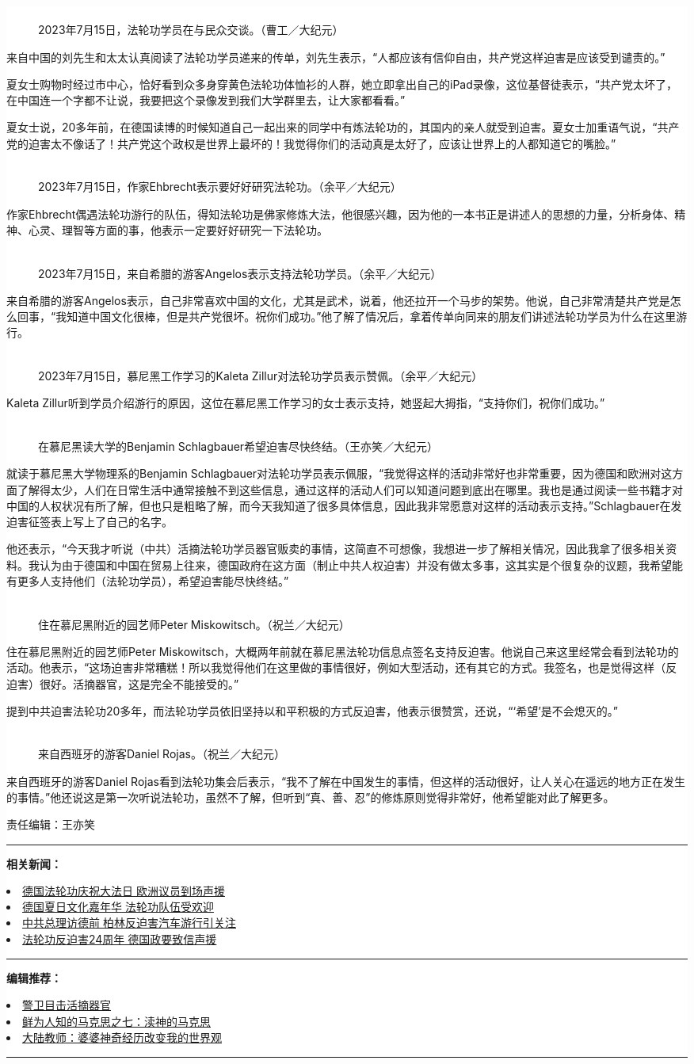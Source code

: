 <figure id="attachment_14035915" aria-describedby="caption-attachment-14035915" style="width: 600px" class="wp-caption alignnone"><a target="_blank" href="https://i.epochtimes.com/assets/uploads/2023/07/id14035915-202307_14.jpg"><img class="size-large wp-image-14035915" src="https://i.epochtimes.com/assets/uploads/2023/07/id14035915-202307_14-600x400.jpg" alt="" width="600" b="400" /></a><figcaption id="caption-attachment-14035915" class="wp-caption-text">2023年7月15日，法轮功学员在与民众交谈。（曹工／大纪元）</figcaption></figure>
<p>来自中国的刘先生和太太认真阅读了法轮功学员递来的传单，刘先生表示，“人都应该有信仰自由，共产党这样迫害是应该受到谴责的。”</p>
<p>夏女士购物时经过市中心，恰好看到众多身穿黄色法轮功体恤衫的人群，她立即拿出自己的iPad录像，这位基督徒表示，“共产党太坏了，在中国连一个字都不让说，我要把这个录像发到我们大学群里去，让大家都看看。”</p>
<p>夏女士说，20多年前，在德国读博的时候知道自己一起出来的同学中有炼法轮功的，其国内的亲人就受到迫害。夏女士加重语气说，“共产党的迫害太不像话了！共产党这个政权是世界上最坏的！我觉得你们的活动真是太好了，应该让世界上的人都知道它的嘴脸。”</p>
<figure id="attachment_14035916" aria-describedby="caption-attachment-14035916" style="width: 600px" class="wp-caption alignnone"><a target="_blank" href="https://i.epochtimes.com/assets/uploads/2023/07/id14035916-202307_17.jpg"><img class="size-large wp-image-14035916" src="https://i.epochtimes.com/assets/uploads/2023/07/id14035916-202307_17-600x401.jpg" alt="" width="600" b="401" /></a><figcaption id="caption-attachment-14035916" class="wp-caption-text">2023年7月15日，作家Ehbrecht表示要好好研究法轮功。（余平／大纪元）</figcaption></figure>
<p>作家Ehbrecht偶遇法轮功游行的队伍，得知法轮功是佛家修炼大法，他很感兴趣，因为他的一本书正是讲述人的思想的力量，分析身体、精神、心灵、理智等方面的事，他表示一定要好好研究一下法轮功。</p>
<figure id="attachment_14035917" aria-describedby="caption-attachment-14035917" style="width: 600px" class="wp-caption alignnone"><a target="_blank" href="https://i.epochtimes.com/assets/uploads/2023/07/id14035917-202307_18.jpg"><img class="size-large wp-image-14035917" src="https://i.epochtimes.com/assets/uploads/2023/07/id14035917-202307_18-600x401.jpg" alt="" width="600" b="401" /></a><figcaption id="caption-attachment-14035917" class="wp-caption-text">2023年7月15日，来自希腊的游客Angelos表示支持法轮功学员。（余平／大纪元）</figcaption></figure>
<p>来自希腊的游客Angelos表示，自己非常喜欢中国的文化，尤其是武术，说着，他还拉开一个马步的架势。他说，自己非常清楚共产党是怎么回事，“我知道中国文化很棒，但是共产党很坏。祝你们成功。”他了解了情况后，拿着传单向同来的朋友们讲述法轮功学员为什么在这里游行。</p>
<figure id="attachment_14035918" aria-describedby="caption-attachment-14035918" style="width: 600px" class="wp-caption alignnone"><a target="_blank" href="https://i.epochtimes.com/assets/uploads/2023/07/id14035918-Kaleta-Zillur-.jpg"><img class="size-large wp-image-14035918" src="https://i.epochtimes.com/assets/uploads/2023/07/id14035918-Kaleta-Zillur--600x401.jpg" alt="" width="600" b="401" /></a><figcaption id="caption-attachment-14035918" class="wp-caption-text">2023年7月15日，慕尼黑工作学习的Kaleta Zillur对法轮功学员表示赞佩。（余平／大纪元）</figcaption></figure>
<p>Kaleta Zillur听到学员介绍游行的原因，这位在慕尼黑工作学习的女士表示支持，她竖起大拇指，“支持你们，祝你们成功。”</p>
<figure id="attachment_14035920" aria-describedby="caption-attachment-14035920" style="width: 600px" class="wp-caption alignnone"><a target="_blank" href="https://i.epochtimes.com/assets/uploads/2023/07/id14035920-Benjamin-Schlagbauer.jpeg"><img class="size-large wp-image-14035920" src="https://i.epochtimes.com/assets/uploads/2023/07/id14035920-Benjamin-Schlagbauer-600x450.jpeg" alt="" width="600" b="450" /></a><figcaption id="caption-attachment-14035920" class="wp-caption-text">在慕尼黑读大学的Benjamin Schlagbauer希望迫害尽快终结。（王亦笑／大纪元）</figcaption></figure>
<p>就读于慕尼黑大学物理系的Benjamin Schlagbauer对法轮功学员表示佩服，“我觉得这样的活动非常好也非常重要，因为德国和欧洲对这方面了解得太少，人们在日常生活中通常接触不到这些信息，通过这样的活动人们可以知道问题到底出在哪里。我也是通过阅读一些书籍才对中国的人权状况有所了解，但也只是粗略了解，而今天我知道了很多具体信息，因此我非常愿意对这样的活动表示支持。”Schlagbauer在发迫害征签表上写上了自己的名字。</p>
<p>他还表示，“今天我才听说（中共）活摘法轮功学员器官贩卖的事情，这简直不可想像，我想进一步了解相关情况，因此我拿了很多相关资料。我认为由于德国和中国在贸易上往来，德国政府在这方面（制止中共人权迫害）并没有做太多事，这其实是个很复杂的议题，我希望能有更多人支持他们（法轮功学员），希望迫害能尽快终结。”</p>
<figure id="attachment_14035922" aria-describedby="caption-attachment-14035922" style="width: 600px" class="wp-caption alignnone"><a target="_blank" href="https://i.epochtimes.com/assets/uploads/2023/07/id14035922-peter-Miskowitsch-1.jpeg"><img class="size-large wp-image-14035922" src="https://i.epochtimes.com/assets/uploads/2023/07/id14035922-peter-Miskowitsch-1-600x452.jpeg" alt="" width="600" b="452" /></a><figcaption id="caption-attachment-14035922" class="wp-caption-text">住在慕尼黑附近的园艺师Peter Miskowitsch。（祝兰／大纪元）</figcaption></figure>
<p>住在慕尼黑附近的园艺师Peter Miskowitsch，大概两年前就在慕尼黑法轮功信息点签名支持反迫害。他说自己来这里经常会看到法轮功的活动。他表示，“这场迫害非常糟糕！所以我觉得他们在这里做的事情很好，例如大型活动，还有其它的方式。我签名，也是觉得这样（反迫害）很好。活摘器官，这是完全不能接受的。”</p>
<p>提到中共迫害法轮功20多年，而法轮功学员依旧坚持以和平积极的方式反迫害，他表示很赞赏，还说，“‘希望’是不会熄灭的。”</p>
<figure id="attachment_14035928" aria-describedby="caption-attachment-14035928" style="width: 600px" class="wp-caption alignnone"><a target="_blank" href="https://i.epochtimes.com/assets/uploads/2023/07/id14035928-daniel-rojas-1.jpg"><img class="size-large wp-image-14035928" src="https://i.epochtimes.com/assets/uploads/2023/07/id14035928-daniel-rojas-1-600x436.jpg" alt="" width="600" b="436" /></a><figcaption id="caption-attachment-14035928" class="wp-caption-text">来自西班牙的游客Daniel Rojas。（祝兰／大纪元）</figcaption></figure>
<p>来自西班牙的游客Daniel Rojas看到法轮功集会后表示，“我不了解在中国发生的事情，但这样的活动很好，让人关心在遥远的地方正在发生的事情。”他还说这是第一次听说法轮功，虽然不了解，但听到“真、善、忍”的修炼原则觉得非常好，他希望能对此了解更多。</p>
<p>责任编辑：王亦笑</p>
	
<hr>


<strong>相关新闻：</strong>
<li><a href="https://github.com/19920513/djy/blob/master/gb/23/5/8/n13991052.md#1">德国法轮功庆祝大法日 欧洲议员到场声援</a></li>
<li><a href="https://github.com/19920513/djy/blob/master/gb/23/6/4/n14009844.md#1">德国夏日文化嘉年华 法轮功队伍受欢迎</a></li>
<li><a href="https://github.com/19920513/djy/blob/master/gb/23/6/18/n14018421.md#1">中共总理访德前 柏林反迫害汽车游行引关注</a></li>
<li><a href="https://github.com/19920513/djy/blob/master/gb/23/7/16/n14035452.md#1">法轮功反迫害24周年 德国政要致信声援</a></li>
<hr>


<strong>编辑推荐：</strong>
<li><a href="https://github.com/19920513/djy/blob/master/gb/16/3/16/n4663449.md?dfh#1" target="_blank">警卫目击活摘器官</a></li><li><a href="https://github.com/tsiac2612/djy/blob/master/gb/10/7/27/n2977832.md#1" target="_blank">鲜为人知的马克思之七：渎神的马克思</a></li><li><a href="https://github.com/tsiac2612/djy/blob/master/gb/16/6/9/n7982398.md#1" target="_blank">大陆教师：婆婆神奇经历改变我的世界观</a></li>
<hr>
